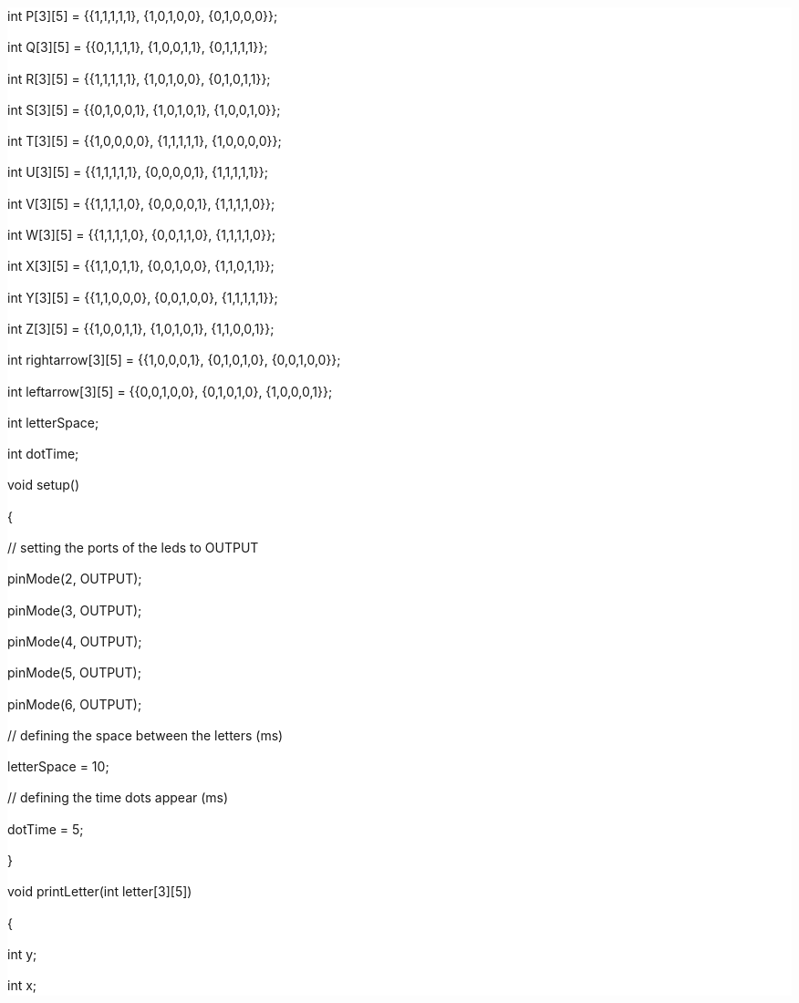 int P[3][5] = {{1,1,1,1,1}, {1,0,1,0,0}, {0,1,0,0,0}};  

int Q[3][5] = {{0,1,1,1,1}, {1,0,0,1,1}, {0,1,1,1,1}};  

int R[3][5] = {{1,1,1,1,1}, {1,0,1,0,0}, {0,1,0,1,1}};  

int S[3][5] = {{0,1,0,0,1}, {1,0,1,0,1}, {1,0,0,1,0}};  

int T[3][5] = {{1,0,0,0,0}, {1,1,1,1,1}, {1,0,0,0,0}};  

int U[3][5] = {{1,1,1,1,1}, {0,0,0,0,1}, {1,1,1,1,1}};  

int V[3][5] = {{1,1,1,1,0}, {0,0,0,0,1}, {1,1,1,1,0}};  

int W[3][5] = {{1,1,1,1,0}, {0,0,1,1,0}, {1,1,1,1,0}};  

int X[3][5] = {{1,1,0,1,1}, {0,0,1,0,0}, {1,1,0,1,1}};  

int Y[3][5] = {{1,1,0,0,0}, {0,0,1,0,0}, {1,1,1,1,1}};  

int Z[3][5] = {{1,0,0,1,1}, {1,0,1,0,1}, {1,1,0,0,1}};  

int rightarrow[3][5] = {{1,0,0,0,1}, {0,1,0,1,0}, {0,0,1,0,0}};  

int leftarrow[3][5] = {{0,0,1,0,0}, {0,1,0,1,0}, {1,0,0,0,1}};  

int letterSpace;  

int dotTime;


void setup()  

{  

 // setting the ports of the leds to OUTPUT  

 pinMode(2, OUTPUT);  

 pinMode(3, OUTPUT);  

 pinMode(4, OUTPUT);  

 pinMode(5, OUTPUT);  

 pinMode(6, OUTPUT);


 // defining the space between the letters (ms)  

 letterSpace = 10;  

 // defining the time dots appear (ms)  

 dotTime = 5;


}


void printLetter(int letter[3][5])  

{  

 int y;  

 int x;
